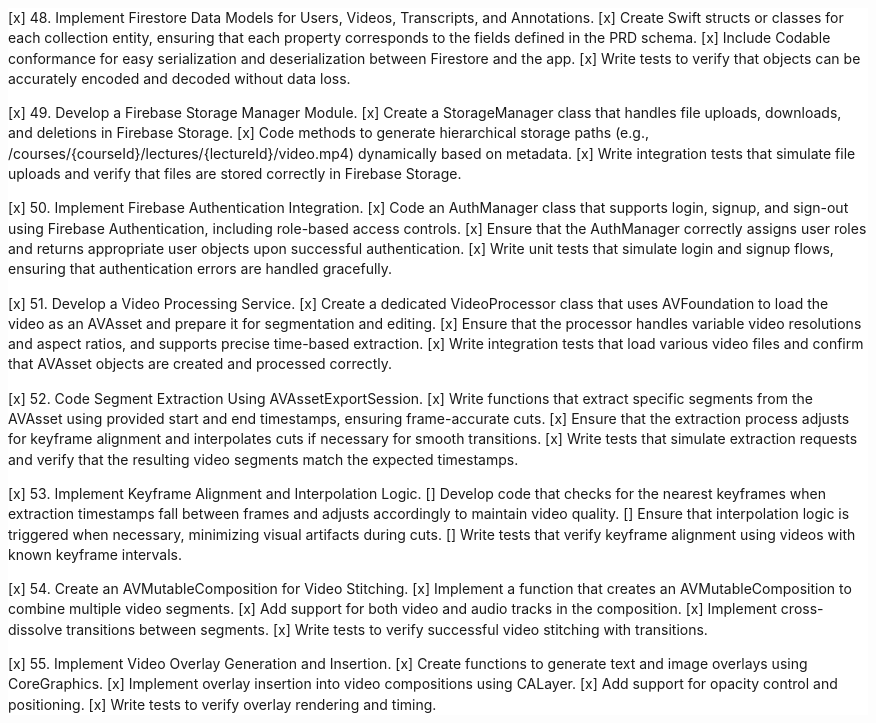 [x] 48. Implement Firestore Data Models for Users, Videos, Transcripts, and Annotations.
 [x] Create Swift structs or classes for each collection entity, ensuring that each property corresponds to the fields defined in the PRD schema.
 [x] Include Codable conformance for easy serialization and deserialization between Firestore and the app.
 [x] Write tests to verify that objects can be accurately encoded and decoded without data loss.

[x] 49. Develop a Firebase Storage Manager Module.
 [x] Create a StorageManager class that handles file uploads, downloads, and deletions in Firebase Storage.
 [x] Code methods to generate hierarchical storage paths (e.g., /courses/{courseId}/lectures/{lectureId}/video.mp4) dynamically based on metadata.
 [x] Write integration tests that simulate file uploads and verify that files are stored correctly in Firebase Storage.

[x] 50. Implement Firebase Authentication Integration.
 [x] Code an AuthManager class that supports login, signup, and sign-out using Firebase Authentication, including role-based access controls.
 [x] Ensure that the AuthManager correctly assigns user roles and returns appropriate user objects upon successful authentication.
 [x] Write unit tests that simulate login and signup flows, ensuring that authentication errors are handled gracefully.

[x] 51. Develop a Video Processing Service.
 [x] Create a dedicated VideoProcessor class that uses AVFoundation to load the video as an AVAsset and prepare it for segmentation and editing.
 [x] Ensure that the processor handles variable video resolutions and aspect ratios, and supports precise time-based extraction.
 [x] Write integration tests that load various video files and confirm that AVAsset objects are created and processed correctly.

[x] 52. Code Segment Extraction Using AVAssetExportSession.
 [x] Write functions that extract specific segments from the AVAsset using provided start and end timestamps, ensuring frame-accurate cuts.
 [x] Ensure that the extraction process adjusts for keyframe alignment and interpolates cuts if necessary for smooth transitions.
 [x] Write tests that simulate extraction requests and verify that the resulting video segments match the expected timestamps.

[x] 53. Implement Keyframe Alignment and Interpolation Logic.
 [] Develop code that checks for the nearest keyframes when extraction timestamps fall between frames and adjusts accordingly to maintain video quality.
 [] Ensure that interpolation logic is triggered when necessary, minimizing visual artifacts during cuts.
 [] Write tests that verify keyframe alignment using videos with known keyframe intervals.

[x] 54. Create an AVMutableComposition for Video Stitching.
 [x] Implement a function that creates an AVMutableComposition to combine multiple video segments.
 [x] Add support for both video and audio tracks in the composition.
 [x] Implement cross-dissolve transitions between segments.
 [x] Write tests to verify successful video stitching with transitions.

[x] 55. Implement Video Overlay Generation and Insertion.
 [x] Create functions to generate text and image overlays using CoreGraphics.
 [x] Implement overlay insertion into video compositions using CALayer.
 [x] Add support for opacity control and positioning.
 [x] Write tests to verify overlay rendering and timing.

